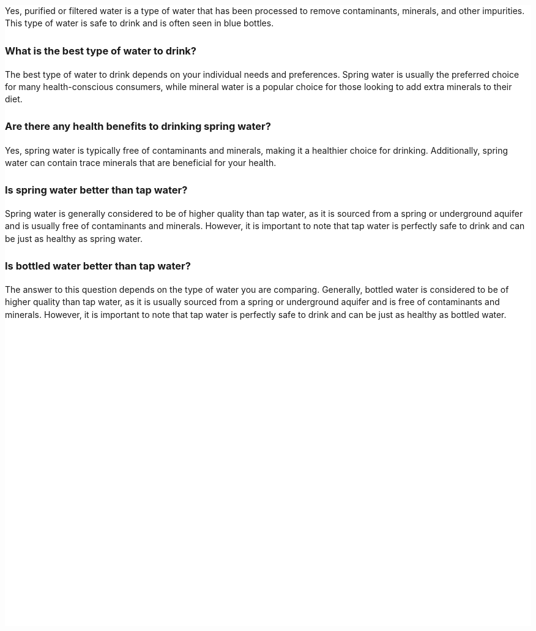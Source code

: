 <p>Yes, purified or filtered water is a type of water that has been processed to remove contaminants, minerals, and other impurities. This type of water is safe to drink and is often seen in blue bottles.</p>

<h3>What is the best type of water to drink?</h3>

<p>The best type of water to drink depends on your individual needs and preferences. Spring water is usually the preferred choice for many health-conscious consumers, while mineral water is a popular choice for those looking to add extra minerals to their diet.</p>

<h3>Are there any health benefits to drinking spring water?</h3>

<p>Yes, spring water is typically free of contaminants and minerals, making it a healthier choice for drinking. Additionally, spring water can contain trace minerals that are beneficial for your health.</p>

<h3>Is spring water better than tap water?</h3>

<p>Spring water is generally considered to be of higher quality than tap water, as it is sourced from a spring or underground aquifer and is usually free of contaminants and minerals. However, it is important to note that tap water is perfectly safe to drink and can be just as healthy as spring water.</p>

<h3>Is bottled water better than tap water?</h3>

<p>The answer to this question depends on the type of water you are comparing. Generally, bottled water is considered to be of higher quality than tap water, as it is usually sourced from a spring or underground aquifer and is free of contaminants and minerals. However, it is important to note that tap water is perfectly safe to drink and can be just as healthy as bottled water.</p>

<div style="position: relative; padding-bottom: 56.25%; overflow: hidden"><iframe src="https://www.youtube.com/embed/ufWTCUl9JiE" frameborder="0" allow="accelerometer; autoplay; clipboard-write; encrypted-media; gyroscope; picture-in-picture; web-share" allowfullscreen style="position: absolute; top: 0; left: 0; width: 100%; height: 100%;"></iframe>
</div>